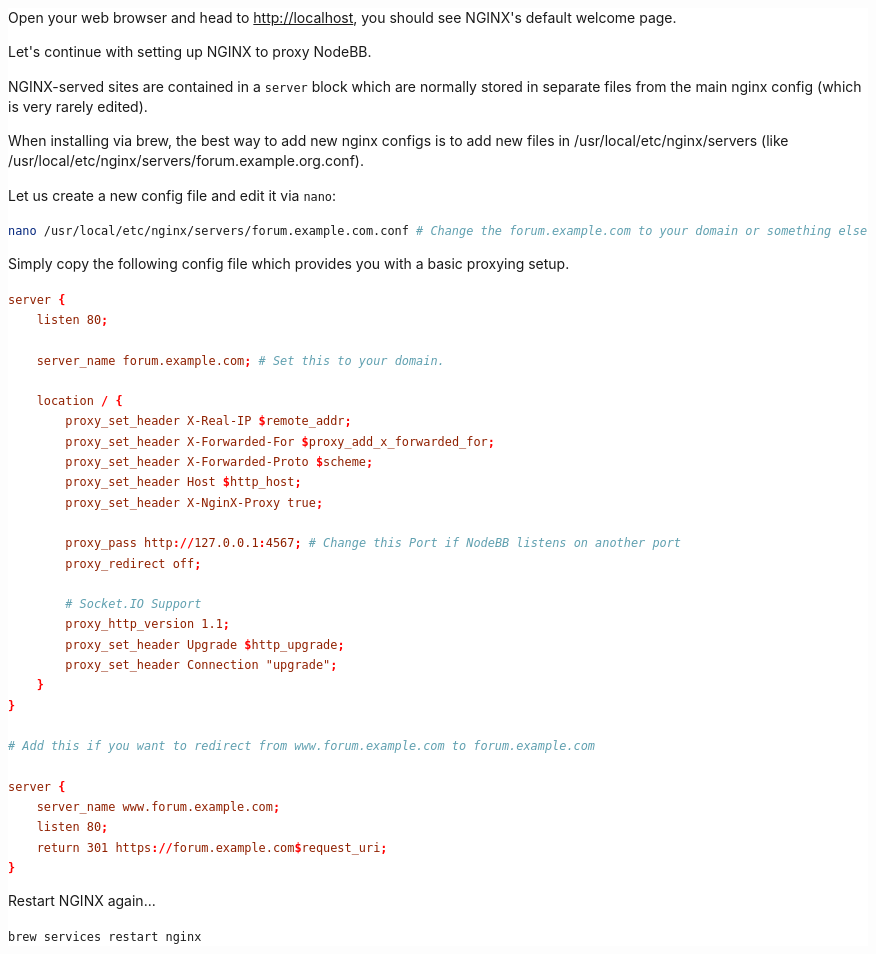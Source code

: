 Open your web browser and head to [http://localhost](http://localhost), you should see NGINX's default welcome page.

Let's continue with setting up NGINX to proxy NodeBB.

NGINX-served sites are contained in a `server` block which are normally stored in separate files from the main nginx config (which is very rarely edited).

When installing via brew, the best way to add new nginx configs is to add new files in /usr/local/etc/nginx/servers (like /usr/local/etc/nginx/servers/forum.example.org.conf).

Let us create a new config file and edit it via `nano`:

```sh
nano /usr/local/etc/nginx/servers/forum.example.com.conf # Change the forum.example.com to your domain or something else
```

Simply copy the following config file which provides you with a basic proxying setup.

```conf
server {
    listen 80;

    server_name forum.example.com; # Set this to your domain.

    location / {
        proxy_set_header X-Real-IP $remote_addr;
        proxy_set_header X-Forwarded-For $proxy_add_x_forwarded_for;
        proxy_set_header X-Forwarded-Proto $scheme;
        proxy_set_header Host $http_host;
        proxy_set_header X-NginX-Proxy true;

        proxy_pass http://127.0.0.1:4567; # Change this Port if NodeBB listens on another port
        proxy_redirect off;

        # Socket.IO Support
        proxy_http_version 1.1;
        proxy_set_header Upgrade $http_upgrade;
        proxy_set_header Connection "upgrade";
    }
}

# Add this if you want to redirect from www.forum.example.com to forum.example.com

server {
    server_name www.forum.example.com;
    listen 80;
    return 301 https://forum.example.com$request_uri;
}
```

Restart NGINX again...

```sh
brew services restart nginx
```
